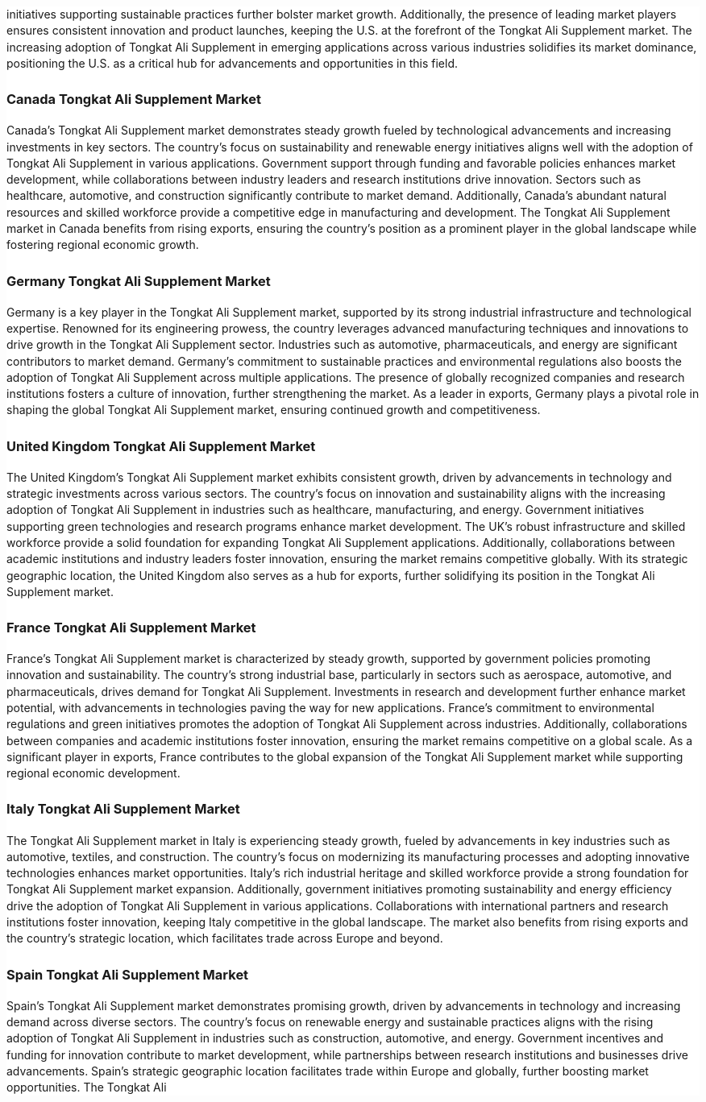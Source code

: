 initiatives supporting sustainable practices further bolster market growth. Additionally, the presence of leading market players ensures consistent innovation and product launches, keeping the U.S. at the forefront of the Tongkat Ali Supplement market. The increasing adoption of Tongkat Ali Supplement in emerging applications across various industries solidifies its market dominance, positioning the U.S. as a critical hub for advancements and opportunities in this field.</p><h3>Canada Tongkat Ali Supplement Market</h3><p>Canada&rsquo;s Tongkat Ali Supplement market demonstrates steady growth fueled by technological advancements and increasing investments in key sectors. The country&rsquo;s focus on sustainability and renewable energy initiatives aligns well with the adoption of Tongkat Ali Supplement in various applications. Government support through funding and favorable policies enhances market development, while collaborations between industry leaders and research institutions drive innovation. Sectors such as healthcare, automotive, and construction significantly contribute to market demand. Additionally, Canada&rsquo;s abundant natural resources and skilled workforce provide a competitive edge in manufacturing and development. The Tongkat Ali Supplement market in Canada benefits from rising exports, ensuring the country&rsquo;s position as a prominent player in the global landscape while fostering regional economic growth.</p><h3>Germany Tongkat Ali Supplement Market</h3><p>Germany is a key player in the Tongkat Ali Supplement market, supported by its strong industrial infrastructure and technological expertise. Renowned for its engineering prowess, the country leverages advanced manufacturing techniques and innovations to drive growth in the Tongkat Ali Supplement sector. Industries such as automotive, pharmaceuticals, and energy are significant contributors to market demand. Germany&rsquo;s commitment to sustainable practices and environmental regulations also boosts the adoption of Tongkat Ali Supplement across multiple applications. The presence of globally recognized companies and research institutions fosters a culture of innovation, further strengthening the market. As a leader in exports, Germany plays a pivotal role in shaping the global Tongkat Ali Supplement market, ensuring continued growth and competitiveness.</p><h3>United Kingdom Tongkat Ali Supplement Market</h3><p>The United Kingdom&rsquo;s Tongkat Ali Supplement market exhibits consistent growth, driven by advancements in technology and strategic investments across various sectors. The country&rsquo;s focus on innovation and sustainability aligns with the increasing adoption of Tongkat Ali Supplement in industries such as healthcare, manufacturing, and energy. Government initiatives supporting green technologies and research programs enhance market development. The UK&rsquo;s robust infrastructure and skilled workforce provide a solid foundation for expanding Tongkat Ali Supplement applications. Additionally, collaborations between academic institutions and industry leaders foster innovation, ensuring the market remains competitive globally. With its strategic geographic location, the United Kingdom also serves as a hub for exports, further solidifying its position in the Tongkat Ali Supplement market.</p><h3>France Tongkat Ali Supplement Market</h3><p>France&rsquo;s Tongkat Ali Supplement market is characterized by steady growth, supported by government policies promoting innovation and sustainability. The country&rsquo;s strong industrial base, particularly in sectors such as aerospace, automotive, and pharmaceuticals, drives demand for Tongkat Ali Supplement. Investments in research and development further enhance market potential, with advancements in technologies paving the way for new applications. France&rsquo;s commitment to environmental regulations and green initiatives promotes the adoption of Tongkat Ali Supplement across industries. Additionally, collaborations between companies and academic institutions foster innovation, ensuring the market remains competitive on a global scale. As a significant player in exports, France contributes to the global expansion of the Tongkat Ali Supplement market while supporting regional economic development.</p><h3>Italy Tongkat Ali Supplement Market</h3><p>The Tongkat Ali Supplement market in Italy is experiencing steady growth, fueled by advancements in key industries such as automotive, textiles, and construction. The country&rsquo;s focus on modernizing its manufacturing processes and adopting innovative technologies enhances market opportunities. Italy&rsquo;s rich industrial heritage and skilled workforce provide a strong foundation for Tongkat Ali Supplement market expansion. Additionally, government initiatives promoting sustainability and energy efficiency drive the adoption of Tongkat Ali Supplement in various applications. Collaborations with international partners and research institutions foster innovation, keeping Italy competitive in the global landscape. The market also benefits from rising exports and the country&rsquo;s strategic location, which facilitates trade across Europe and beyond.</p><h3>Spain Tongkat Ali Supplement Market</h3><p>Spain&rsquo;s Tongkat Ali Supplement market demonstrates promising growth, driven by advancements in technology and increasing demand across diverse sectors. The country&rsquo;s focus on renewable energy and sustainable practices aligns with the rising adoption of Tongkat Ali Supplement in industries such as construction, automotive, and energy. Government incentives and funding for innovation contribute to market development, while partnerships between research institutions and businesses drive advancements. Spain&rsquo;s strategic geographic location facilitates trade within Europe and globally, further boosting market opportunities. The Tongkat Ali